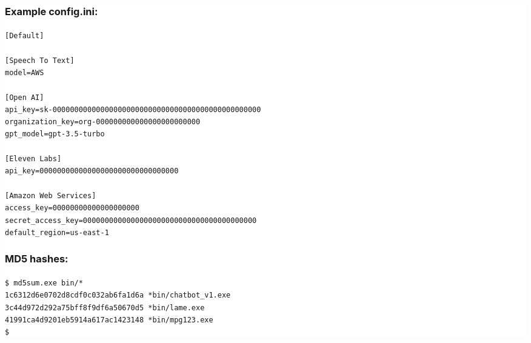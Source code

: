 
### Example config.ini:

```
[Default]

[Speech To Text]
model=AWS

[Open AI]
api_key=sk-000000000000000000000000000000000000000000000000
organization_key=org-000000000000000000000000
gpt_model=gpt-3.5-turbo

[Eleven Labs]
api_key=00000000000000000000000000000000

[Amazon Web Services]
access_key=00000000000000000000
secret_access_key=0000000000000000000000000000000000000000
default_region=us-east-1
```

### MD5 hashes:
```
$ md5sum.exe bin/*
1c6312d6e0702d8cdf0c032ab6fa1d6a *bin/chatbot_v1.exe
3c44d972d292a75bff8f9df6a50670d5 *bin/lame.exe
41991ca4d9201eb5914a617ac1423148 *bin/mpg123.exe
$ 
```




